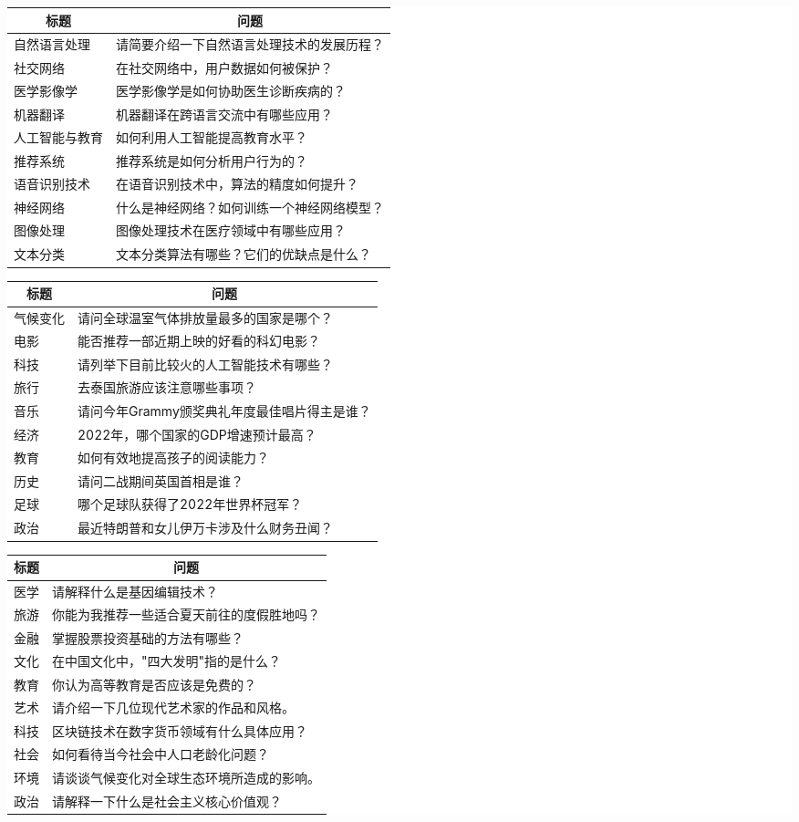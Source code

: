 |标题|问题|
|---|---|
|自然语言处理|请简要介绍一下自然语言处理技术的发展历程？|
|社交网络|在社交网络中，用户数据如何被保护？|
|医学影像学|医学影像学是如何协助医生诊断疾病的？|
|机器翻译|机器翻译在跨语言交流中有哪些应用？|
|人工智能与教育|如何利用人工智能提高教育水平？|
|推荐系统|推荐系统是如何分析用户行为的？|
|语音识别技术|在语音识别技术中，算法的精度如何提升？|
|神经网络|什么是神经网络？如何训练一个神经网络模型？|
|图像处理|图像处理技术在医疗领域中有哪些应用？|
|文本分类|文本分类算法有哪些？它们的优缺点是什么？|

|标题|问题|
|---|---|
|气候变化|请问全球温室气体排放量最多的国家是哪个？|
|电影|能否推荐一部近期上映的好看的科幻电影？|
|科技|请列举下目前比较火的人工智能技术有哪些？|
|旅行|去泰国旅游应该注意哪些事项？|
|音乐|请问今年Grammy颁奖典礼年度最佳唱片得主是谁？|
|经济|2022年，哪个国家的GDP增速预计最高？|
|教育|如何有效地提高孩子的阅读能力？|
|历史|请问二战期间英国首相是谁？|
|足球|哪个足球队获得了2022年世界杯冠军？|
|政治|最近特朗普和女儿伊万卡涉及什么财务丑闻？|

|标题|问题|
|---|---|
|医学|请解释什么是基因编辑技术？|
|旅游|你能为我推荐一些适合夏天前往的度假胜地吗？|
|金融|掌握股票投资基础的方法有哪些？|
|文化|在中国文化中，"四大发明"指的是什么？|
|教育|你认为高等教育是否应该是免费的？|
|艺术|请介绍一下几位现代艺术家的作品和风格。|
|科技|区块链技术在数字货币领域有什么具体应用？|
|社会|如何看待当今社会中人口老龄化问题？|
|环境|请谈谈气候变化对全球生态环境所造成的影响。|
|政治|请解释一下什么是社会主义核心价值观？|
